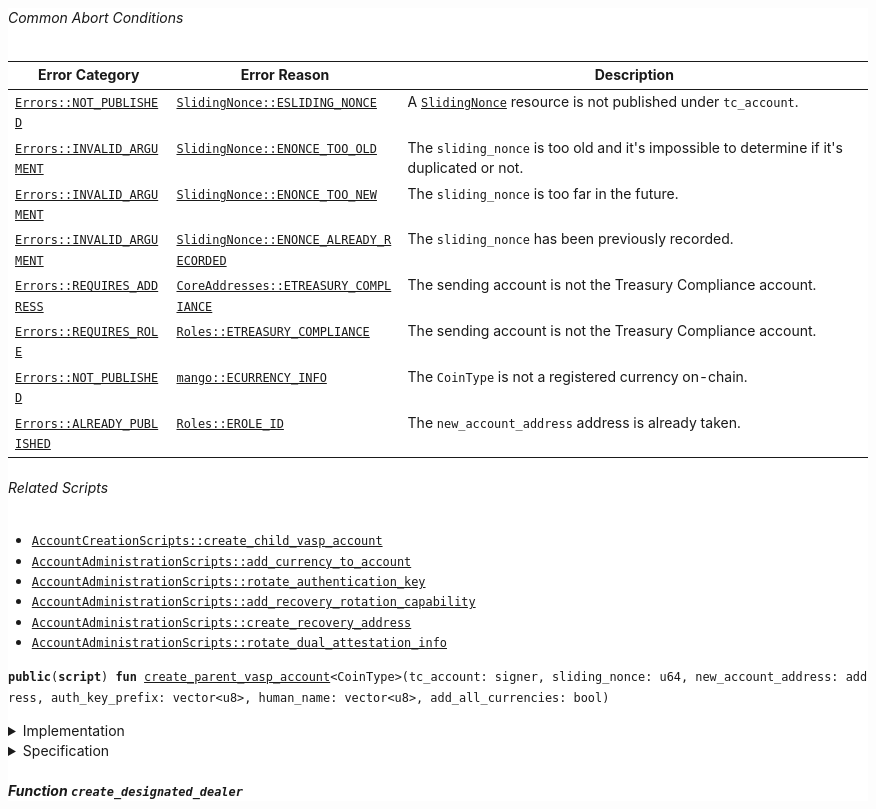 
<a name="@Common_Abort_Conditions_69"></a>

###### Common Abort Conditions

| Error Category              | Error Reason                            | Description                                                                                |
| ----------------            | --------------                          | -------------                                                                              |
| <code><a href="_NOT_PUBLISHED">Errors::NOT_PUBLISHED</a></code>     | <code><a href="../../../../../releases/artifacts/release-1.4.0-rc0/docs/modules/SlidingNonce.md#0x1_SlidingNonce_ESLIDING_NONCE">SlidingNonce::ESLIDING_NONCE</a></code>          | A <code><a href="../../../../../releases/artifacts/release-1.4.0-rc0/docs/modules/SlidingNonce.md#0x1_SlidingNonce">SlidingNonce</a></code> resource is not published under <code>tc_account</code>.                             |
| <code><a href="_INVALID_ARGUMENT">Errors::INVALID_ARGUMENT</a></code>  | <code><a href="../../../../../releases/artifacts/release-1.4.0-rc0/docs/modules/SlidingNonce.md#0x1_SlidingNonce_ENONCE_TOO_OLD">SlidingNonce::ENONCE_TOO_OLD</a></code>          | The <code>sliding_nonce</code> is too old and it's impossible to determine if it's duplicated or not. |
| <code><a href="_INVALID_ARGUMENT">Errors::INVALID_ARGUMENT</a></code>  | <code><a href="../../../../../releases/artifacts/release-1.4.0-rc0/docs/modules/SlidingNonce.md#0x1_SlidingNonce_ENONCE_TOO_NEW">SlidingNonce::ENONCE_TOO_NEW</a></code>          | The <code>sliding_nonce</code> is too far in the future.                                              |
| <code><a href="_INVALID_ARGUMENT">Errors::INVALID_ARGUMENT</a></code>  | <code><a href="../../../../../releases/artifacts/release-1.4.0-rc0/docs/modules/SlidingNonce.md#0x1_SlidingNonce_ENONCE_ALREADY_RECORDED">SlidingNonce::ENONCE_ALREADY_RECORDED</a></code> | The <code>sliding_nonce</code> has been previously recorded.                                          |
| <code><a href="_REQUIRES_ADDRESS">Errors::REQUIRES_ADDRESS</a></code>  | <code><a href="../../../../../releases/artifacts/release-1.4.0-rc0/docs/modules/CoreAddresses.md#0x1_CoreAddresses_ETREASURY_COMPLIANCE">CoreAddresses::ETREASURY_COMPLIANCE</a></code>   | The sending account is not the Treasury Compliance account.                                |
| <code><a href="_REQUIRES_ROLE">Errors::REQUIRES_ROLE</a></code>     | <code><a href="../../../../../releases/artifacts/release-1.4.0-rc0/docs/modules/Roles.md#0x1_Roles_ETREASURY_COMPLIANCE">Roles::ETREASURY_COMPLIANCE</a></code>           | The sending account is not the Treasury Compliance account.                                |
| <code><a href="_NOT_PUBLISHED">Errors::NOT_PUBLISHED</a></code>     | <code><a href="../../../../../releases/artifacts/release-1.4.0-rc0/docs/modules/mango.md#0x1_Diem_ECURRENCY_INFO">mango::ECURRENCY_INFO</a></code>                 | The <code>CoinType</code> is not a registered currency on-chain.                                      |
| <code><a href="_ALREADY_PUBLISHED">Errors::ALREADY_PUBLISHED</a></code> | <code><a href="../../../../../releases/artifacts/release-1.4.0-rc0/docs/modules/Roles.md#0x1_Roles_EROLE_ID">Roles::EROLE_ID</a></code>                       | The <code>new_account_address</code> address is already taken.                                        |


<a name="@Related_Scripts_70"></a>

###### Related Scripts

* <code><a href="script_documentation.md#0x1_AccountCreationScripts_create_child_vasp_account">AccountCreationScripts::create_child_vasp_account</a></code>
* <code><a href="script_documentation.md#0x1_AccountAdministrationScripts_add_currency_to_account">AccountAdministrationScripts::add_currency_to_account</a></code>
* <code><a href="script_documentation.md#0x1_AccountAdministrationScripts_rotate_authentication_key">AccountAdministrationScripts::rotate_authentication_key</a></code>
* <code><a href="script_documentation.md#0x1_AccountAdministrationScripts_add_recovery_rotation_capability">AccountAdministrationScripts::add_recovery_rotation_capability</a></code>
* <code><a href="script_documentation.md#0x1_AccountAdministrationScripts_create_recovery_address">AccountAdministrationScripts::create_recovery_address</a></code>
* <code><a href="script_documentation.md#0x1_AccountAdministrationScripts_rotate_dual_attestation_info">AccountAdministrationScripts::rotate_dual_attestation_info</a></code>


<pre><code><b>public</b>(<b>script</b>) <b>fun</b> <a href="script_documentation.md#0x1_AccountCreationScripts_create_parent_vasp_account">create_parent_vasp_account</a>&lt;CoinType&gt;(tc_account: signer, sliding_nonce: u64, new_account_address: address, auth_key_prefix: vector&lt;u8&gt;, human_name: vector&lt;u8&gt;, add_all_currencies: bool)
</code></pre>



<details><summary>Implementation</summary></details>

<details><summary>Specification</summary></details>

<a name="0x1_AccountCreationScripts_create_designated_dealer"></a>

##### Function `create_designated_dealer`


<a name="@Summary_71"></a>
